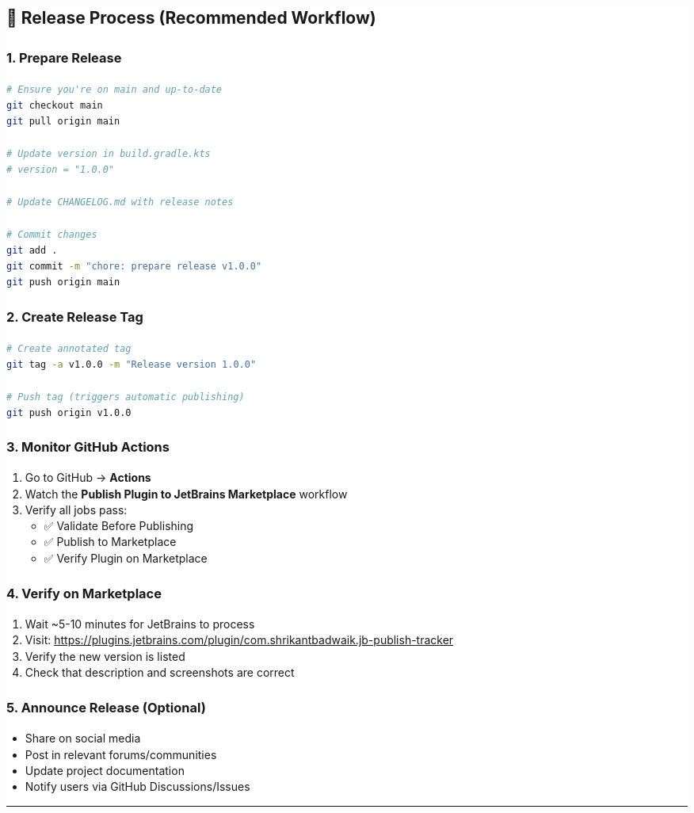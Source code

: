 
## 🔄 Release Process (Recommended Workflow)

### 1. Prepare Release
```bash
# Ensure you're on main and up-to-date
git checkout main
git pull origin main

# Update version in build.gradle.kts
# version = "1.0.0"

# Update CHANGELOG.md with release notes

# Commit changes
git add .
git commit -m "chore: prepare release v1.0.0"
git push origin main
```

### 2. Create Release Tag
```bash
# Create annotated tag
git tag -a v1.0.0 -m "Release version 1.0.0"

# Push tag (triggers automatic publishing)
git push origin v1.0.0
```

### 3. Monitor GitHub Actions
1. Go to GitHub → **Actions**
2. Watch the **Publish Plugin to JetBrains Marketplace** workflow
3. Verify all jobs pass:
   - ✅ Validate Before Publishing
   - ✅ Publish to Marketplace
   - ✅ Verify Plugin on Marketplace

### 4. Verify on Marketplace
1. Wait ~5-10 minutes for JetBrains to process
2. Visit: https://plugins.jetbrains.com/plugin/com.shrikantbadwaik.jb-publish-tracker
3. Verify the new version is listed
4. Check that description and screenshots are correct

### 5. Announce Release (Optional)
- Share on social media
- Post in relevant forums/communities
- Update project documentation
- Notify users via GitHub Discussions/Issues

---
